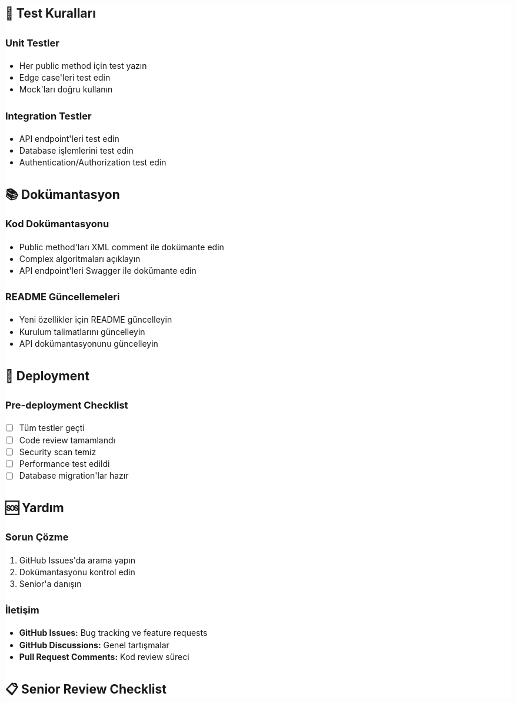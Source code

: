 ## 🧪 Test Kuralları

### Unit Testler
- Her public method için test yazın
- Edge case'leri test edin
- Mock'ları doğru kullanın

### Integration Testler
- API endpoint'leri test edin
- Database işlemlerini test edin
- Authentication/Authorization test edin

## 📚 Dokümantasyon

### Kod Dokümantasyonu
- Public method'ları XML comment ile dokümante edin
- Complex algoritmaları açıklayın
- API endpoint'leri Swagger ile dokümante edin

### README Güncellemeleri
- Yeni özellikler için README güncelleyin
- Kurulum talimatlarını güncelleyin
- API dokümantasyonunu güncelleyin

## 🚀 Deployment

### Pre-deployment Checklist
- [ ] Tüm testler geçti
- [ ] Code review tamamlandı
- [ ] Security scan temiz
- [ ] Performance test edildi
- [ ] Database migration'lar hazır

## 🆘 Yardım

### Sorun Çözme
1. GitHub Issues'da arama yapın
2. Dokümantasyonu kontrol edin
3. Senior'a danışın

### İletişim
- **GitHub Issues:** Bug tracking ve feature requests
- **GitHub Discussions:** Genel tartışmalar
- **Pull Request Comments:** Kod review süreci

## 📋 Senior Review Checklist
